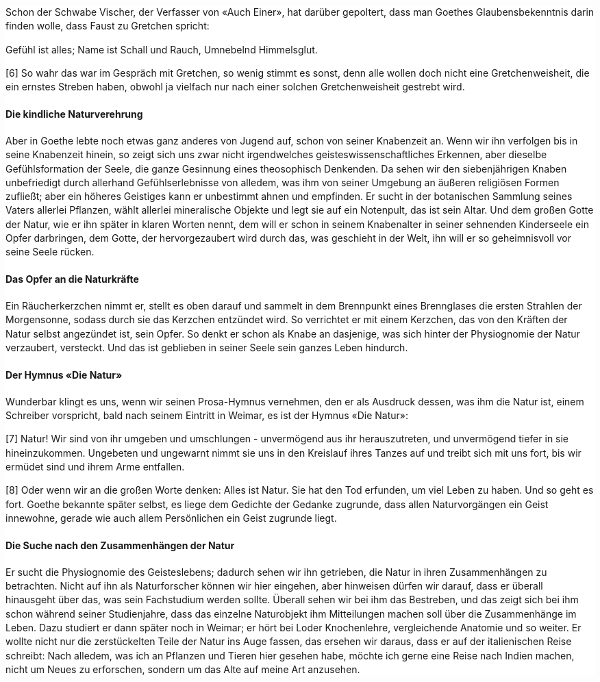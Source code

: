 Schon der Schwabe Vischer, der Verfasser von «Auch Einer», hat darüber gepoltert, dass man Goethes Glaubensbekenntnis darin finden wolle, dass Faust zu Gretchen spricht:

Gefühl ist alles; Name ist Schall und Rauch, Umnebelnd Himmelsglut.

[6] So wahr das war im Gespräch mit Gretchen, so wenig stimmt es sonst, denn alle wollen doch nicht eine Gretchenweisheit, die ein ernstes Streben haben, obwohl ja vielfach nur nach einer solchen Gretchenweisheit gestrebt wird.

#### Die kindliche Naturverehrung

Aber in Goethe lebte noch etwas ganz anderes von Jugend auf, schon von seiner Knabenzeit an. Wenn wir ihn verfolgen bis in seine Knabenzeit hinein, so zeigt sich uns zwar nicht irgendwelches geisteswissenschaftliches Erkennen, aber dieselbe Gefühlsformation der Seele, die ganze Gesinnung eines theosophisch Denkenden. Da sehen wir den siebenjährigen Knaben unbefriedigt durch allerhand Gefühlserlebnisse von alledem, was ihm von seiner Umgebung an äußeren religiösen Formen zufließt; aber ein höheres Geistiges kann er unbestimmt ahnen und empfinden. Er sucht in der botanischen Sammlung seines Vaters allerlei Pflanzen, wählt allerlei mineralische Objekte und legt sie auf ein Notenpult, das ist sein Altar. Und dem großen Gotte der Natur, wie er ihn später in klaren Worten nennt, dem will er schon in seinem Knabenalter in seiner sehnenden Kinderseele ein Opfer darbringen, dem Gotte, der hervorgezaubert wird durch das, was geschieht in der Welt, ihn will er so geheimnisvoll vor seine Seele rücken.

#### Das Opfer an die Naturkräfte

Ein Räucherkerzchen nimmt er, stellt es oben darauf und sammelt in dem Brennpunkt eines Brennglases die ersten Strahlen der Morgensonne, sodass durch sie das Kerzchen entzündet wird. So verrichtet er mit einem Kerzchen, das von den Kräften der Natur selbst angezündet ist, sein Opfer. So denkt er schon als Knabe an dasjenige, was sich hinter der Physiognomie der Natur verzaubert, versteckt. Und das ist geblieben in seiner Seele sein ganzes Leben hindurch.

#### Der Hymnus «Die Natur»

Wunderbar klingt es uns, wenn wir seinen Prosa-Hymnus vernehmen, den er als Ausdruck dessen, was ihm die Natur ist, einem Schreiber vorspricht, bald nach seinem Eintritt in Weimar, es ist der Hymnus «Die Natur»:

[7] Natur! Wir sind von ihr umgeben und umschlungen - unvermögend aus ihr herauszutreten, und unvermögend tiefer in sie hineinzukommen. Ungebeten und ungewarnt nimmt sie uns in den Kreislauf ihres Tanzes auf und treibt sich mit uns fort, bis wir ermüdet sind und ihrem Arme entfallen.

[8] Oder wenn wir an die großen Worte denken: Alles ist Natur. Sie hat den Tod erfunden, um viel Leben zu haben. Und so geht es fort. Goethe bekannte später selbst, es liege dem Gedichte der Gedanke zugrunde, dass allen Naturvorgängen ein Geist innewohne, gerade wie auch allem Persönlichen ein Geist zugrunde liegt.

#### Die Suche nach den Zusammenhängen der Natur

Er sucht die Physiognomie des Geisteslebens; dadurch sehen wir ihn getrieben, die Natur in ihren Zusammenhängen zu betrachten. Nicht auf ihn als Naturforscher können wir hier eingehen, aber hinweisen dürfen wir darauf, dass er überall hinausgeht über das, was sein Fachstudium werden sollte. Überall sehen wir bei ihm das Bestreben, und das zeigt sich bei ihm schon während seiner Studienjahre, dass das einzelne Naturobjekt ihm Mitteilungen machen soll über die Zusammenhänge im Leben. Dazu studiert er dann später noch in Weimar; er hört bei Loder Knochenlehre, vergleichende Anatomie und so weiter. Er wollte nicht nur die zerstückelten Teile der Natur ins Auge fassen, das ersehen wir daraus, dass er auf der italienischen Reise schreibt: Nach alledem, was ich an Pflanzen und Tieren hier gesehen habe, möchte ich gerne eine Reise nach Indien machen, nicht um Neues zu erforschen, sondern um das Alte auf meine Art anzusehen.
